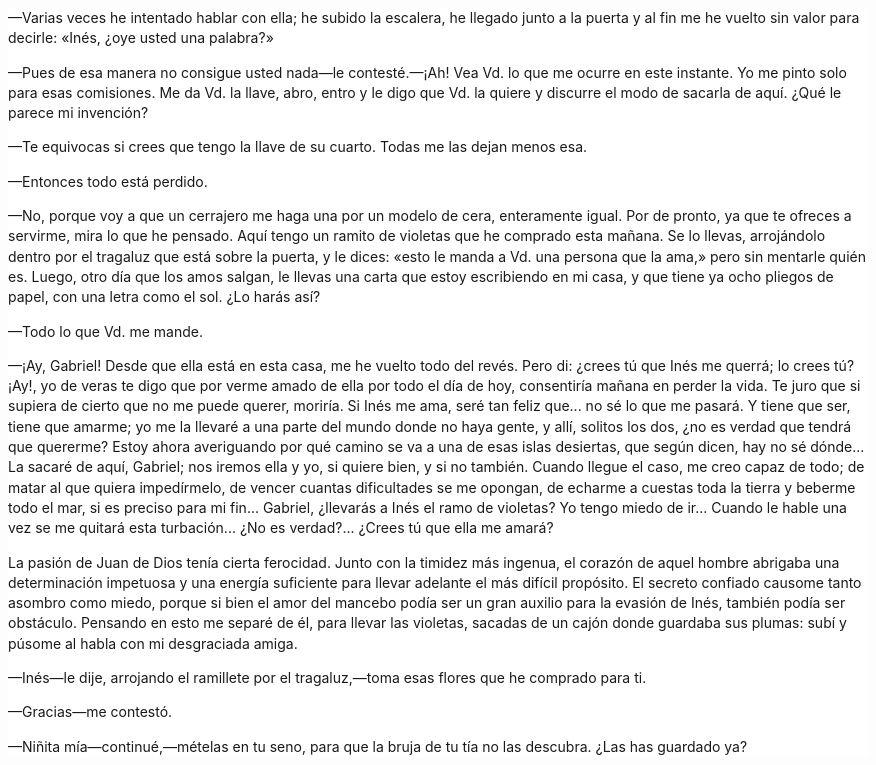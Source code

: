 —Varias veces he intentado hablar con ella; he subido la escalera, he llegado
junto a la puerta y al fin me he vuelto sin valor para decirle: «Inés, ¿oye
usted una palabra?»

—Pues de esa manera no consigue usted nada—le contesté.—¡Ah! Vea Vd. lo que
me ocurre en este instante. Yo me pinto solo para esas comisiones. Me da Vd. la
llave, abro, entro y le digo que Vd. la quiere y discurre el modo de sacarla de
aquí. ¿Qué le parece mi invención?

—Te equivocas si crees que tengo la llave de su cuarto. Todas me las dejan
menos esa.

—Entonces todo está perdido.

—No, porque voy a que un cerrajero me haga una por un modelo de cera,
enteramente igual. Por de pronto, ya que te ofreces a servirme, mira lo que he
pensado. Aquí tengo un ramito de violetas que he comprado esta mañana. Se lo
llevas, arrojándolo dentro por el tragaluz que está sobre la puerta, y le
dices: «esto le manda a Vd. una persona que la ama,» pero sin mentarle quién
es. Luego, otro día que los amos salgan, le llevas una carta que estoy
escribiendo en mi casa, y que tiene ya ocho pliegos de papel, con una letra
como el sol. ¿Lo harás así?

—Todo lo que Vd. me mande.

—¡Ay, Gabriel! Desde que ella está en esta casa, me he vuelto todo del revés.
Pero di: ¿crees tú que Inés me querrá; lo crees tú? ¡Ay!, yo de veras te digo
que por verme amado de ella por todo el día de hoy, consentiría mañana en
perder la vida. Te juro que si supiera de cierto que no me puede querer,
moriría. Si Inés me ama, seré tan feliz que... no sé lo que me pasará. Y tiene
que ser, tiene que amarme; yo me la llevaré a una parte del mundo donde no haya
gente, y allí, solitos los dos, ¿no es verdad que tendrá que quererme? Estoy
ahora averiguando por qué camino se va a una de esas islas desiertas, que según
dicen, hay no sé dónde... La sacaré de aquí, Gabriel; nos iremos ella y yo, si
quiere bien, y si no también. Cuando llegue el caso, me creo capaz de todo; de
matar al que quiera impedírmelo, de vencer cuantas dificultades se me opongan,
de echarme a cuestas toda la tierra y beberme todo el mar, si es preciso para
mi fin... Gabriel, ¿llevarás a Inés el ramo de violetas? Yo tengo miedo de
ir... Cuando le hable una vez se me quitará esta turbación... ¿No es verdad?...
¿Crees tú que ella me amará?

La pasión de Juan de Dios tenía cierta ferocidad. Junto con la timidez más
ingenua, el corazón de aquel hombre abrigaba una determinación impetuosa y una
energía suficiente para llevar adelante el más difícil propósito. El secreto
confiado causome tanto asombro como miedo, porque si bien el amor del mancebo
podía ser un gran auxilio para la evasión de Inés, también podía ser obstáculo.
Pensando en esto me separé de él, para llevar las violetas, sacadas de un cajón
donde guardaba sus plumas: subí y púsome al habla con mi desgraciada amiga.

—Inés—le dije, arrojando el ramillete por el tragaluz,—toma esas flores que he
comprado para ti.

—Gracias—me contestó.

—Niñita mía—continué,—mételas en tu seno, para que la bruja de tu tía no las
descubra. ¿Las has guardado ya?

